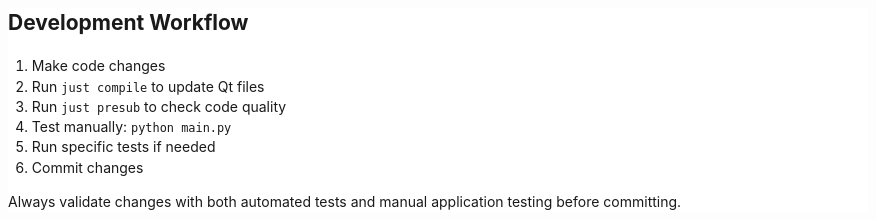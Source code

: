 ## Development Workflow
1. Make code changes
2. Run `just compile` to update Qt files
3. Run `just presub` to check code quality
4. Test manually: `python main.py`
5. Run specific tests if needed
6. Commit changes

Always validate changes with both automated tests and manual application testing before committing.